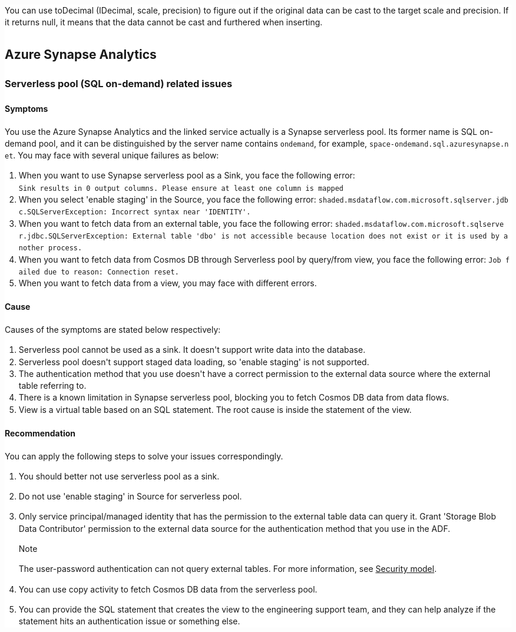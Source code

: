 You can use toDecimal (IDecimal, scale, precision) to figure out if the original data can be cast to the target scale and precision. If it returns null, it means that the data cannot be cast and furthered when inserting.

## Azure Synapse Analytics

### Serverless pool (SQL on-demand) related issues

#### Symptoms
You use the Azure Synapse Analytics and the linked service actually is a Synapse serverless pool. Its former name is SQL on-demand pool, and it can be distinguished by the server name contains `ondemand`, for example, `space-ondemand.sql.azuresynapse.net`. You may face with several unique failures as below:<br/>

1. When you want to use Synapse serverless pool as a Sink, you face the following error:<br/>
`Sink results in 0 output columns. Please ensure at least one column is mapped`
1. When you select 'enable staging' in the Source, you face the following error:
`shaded.msdataflow.com.microsoft.sqlserver.jdbc.SQLServerException: Incorrect syntax near 'IDENTITY'.`
1. When you want to fetch data from an external table, you face the following error: `shaded.msdataflow.com.microsoft.sqlserver.jdbc.SQLServerException: External table 'dbo' is not accessible because location does not exist or it is used by another process.`
1. When you want to fetch data from Cosmos DB through Serverless pool by query/from view, you face the following error: 
 `Job failed due to reason: Connection reset.`
1. When you want to fetch data from a view, you may face with different errors.

#### Cause
Causes of the symptoms are stated below respectively:
1. Serverless pool cannot be used as a sink. It doesn't support write data into the database.
1. Serverless pool doesn't support staged data loading, so 'enable staging' is not supported. 
1. The authentication method that you use doesn't have a correct permission to the external data source where the external table referring to.
1. There is a known limitation in Synapse serverless pool, blocking you to fetch Cosmos DB data from data flows.
1. View is a virtual table based on an SQL statement. The root cause is inside the statement of the view.

#### Recommendation

You can apply the following steps to solve your issues correspondingly.
1. You should better not use serverless pool as a sink.
1. Do not use 'enable staging' in Source for serverless pool.
1. Only service principal/managed identity that has the permission to the external table data can query it. Grant 'Storage Blob Data Contributor' permission to the external data source for the authentication method that you use in the ADF.
    >[!Note]
    > The user-password authentication can not query external tables. For more information, see [Security model](../synapse-analytics/metadata/database.md#security-model).

1. You can use copy activity to fetch Cosmos DB data from the serverless pool.
1. You can provide the SQL statement that creates the view to the engineering support team, and they can help analyze if the statement hits an authentication issue or something else.
